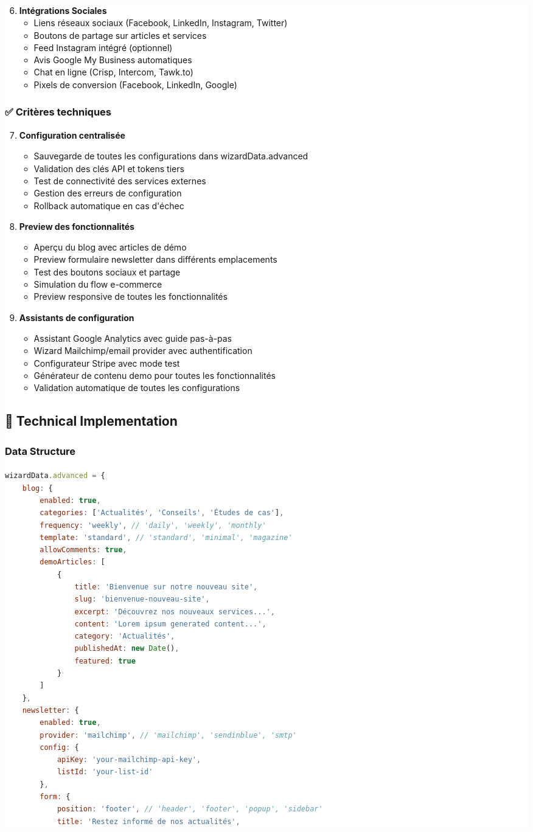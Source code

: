 6. **Intégrations Sociales**
   - Liens réseaux sociaux (Facebook, LinkedIn, Instagram, Twitter)
   - Boutons de partage sur articles et services
   - Feed Instagram intégré (optionnel)
   - Avis Google My Business automatiques
   - Chat en ligne (Crisp, Intercom, Tawk.to)
   - Pixels de conversion (Facebook, LinkedIn, Google)

### ✅ Critères techniques

7. **Configuration centralisée**
   - Sauvegarde de toutes les configurations dans wizardData.advanced
   - Validation des clés API et tokens tiers
   - Test de connectivité des services externes
   - Gestion des erreurs de configuration
   - Rollback automatique en cas d'échec

8. **Preview des fonctionnalités**
   - Aperçu du blog avec articles de démo
   - Preview formulaire newsletter dans différents emplacements
   - Test des boutons sociaux et partage
   - Simulation du flow e-commerce
   - Preview responsive de toutes les fonctionnalités

9. **Assistants de configuration**
   - Assistant Google Analytics avec guide pas-à-pas
   - Wizard Mailchimp/email provider avec authentification
   - Configurateur Stripe avec mode test
   - Générateur de contenu demo pour toutes les fonctionnalités
   - Validation automatique de toutes les configurations

## 🔧 Technical Implementation

### Data Structure
```javascript
wizardData.advanced = {
    blog: {
        enabled: true,
        categories: ['Actualités', 'Conseils', 'Études de cas'],
        frequency: 'weekly', // 'daily', 'weekly', 'monthly'
        template: 'standard', // 'standard', 'minimal', 'magazine'
        allowComments: true,
        demoArticles: [
            {
                title: 'Bienvenue sur notre nouveau site',
                slug: 'bienvenue-nouveau-site',
                excerpt: 'Découvrez nos nouveaux services...',
                content: 'Lorem ipsum generated content...',
                category: 'Actualités',
                publishedAt: new Date(),
                featured: true
            }
        ]
    },
    newsletter: {
        enabled: true,
        provider: 'mailchimp', // 'mailchimp', 'sendinblue', 'smtp'
        config: {
            apiKey: 'your-mailchimp-api-key',
            listId: 'your-list-id'
        },
        form: {
            position: 'footer', // 'header', 'footer', 'popup', 'sidebar'
            title: 'Restez informé de nos actualités',
```